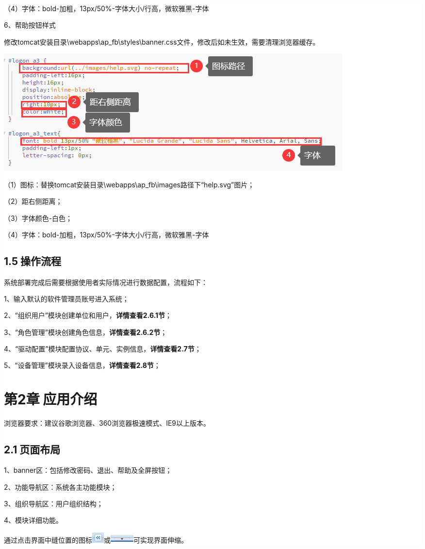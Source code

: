 （4）字体：bold-加粗，13px/50%-字体大小/行高，微软雅黑-字体

6、帮助按钮样式

修改tomcat安装目录\\webapps\\ap\_fb\\styles\\banner.css文件，修改后如未生效，需要清理浏览器缓存。

![](../images/helpdoc/PNG/d030d0b26048913b8192957d27206752.png)

（1）图标：替换tomcat安装目录\\webapps\\ap\_fb\\images路径下“help.svg”图片；

（2）距右侧距离；

（3）字体颜色-白色；

（4）字体：bold-加粗，13px/50%-字体大小/行高，微软雅黑-字体

## <h2><a name="1.5操作流程"></a>1.5 操作流程</h2>

系统部署完成后需要根据使用者实际情况进行数据配置，流程如下：

1、输入默认的软件管理员账号进入系统；

2、“组织用户”模块创建单位和用户，**详情查看2.6.1节**；

3、“角色管理”模块创建角色信息，**详情查看2.6.2节**；

4、“驱动配置”模块配置协议、单元、实例信息，**详情查看2.7节**；

5、“设备管理”模块录入设备信息，**详情查看2.8节**；

## <h1><a name="第2章应用介绍"></a>第2章 应用介绍</h1>

浏览器要求：建议谷歌浏览器、360浏览器极速模式、IE9以上版本。

## <h2><a name="2.1页面布局"></a>2.1 页面布局</h2>

1、banner区：包括修改密码、退出、帮助及全屏按钮；

2、功能导航区：系统各主功能模块；

3、组织导航区：用户组织结构；

4、模块详细功能。

通过点击界面中缝位置的图标![G:\\work\\github\\apmd\\Image\\PNG\\025.png](../images/helpdoc/PNG/31c6015dc83f2a40f02cd33a2419f5a9.png)或![G:\\work\\github\\apmd\\Image\\PNG\\026.png](../images/helpdoc/PNG/74e5710c75eecf890973c56e5ba93a49.png)可实现界面伸缩。
